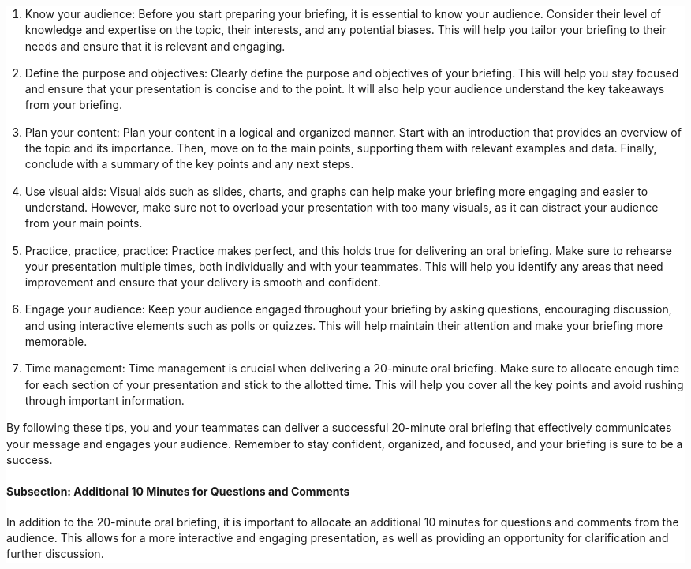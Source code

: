 

1. Know your audience: Before you start preparing your briefing, it is essential to know your audience. Consider their level of knowledge and expertise on the topic, their interests, and any potential biases. This will help you tailor your briefing to their needs and ensure that it is relevant and engaging.



2. Define the purpose and objectives: Clearly define the purpose and objectives of your briefing. This will help you stay focused and ensure that your presentation is concise and to the point. It will also help your audience understand the key takeaways from your briefing.



3. Plan your content: Plan your content in a logical and organized manner. Start with an introduction that provides an overview of the topic and its importance. Then, move on to the main points, supporting them with relevant examples and data. Finally, conclude with a summary of the key points and any next steps.



4. Use visual aids: Visual aids such as slides, charts, and graphs can help make your briefing more engaging and easier to understand. However, make sure not to overload your presentation with too many visuals, as it can distract your audience from your main points.



5. Practice, practice, practice: Practice makes perfect, and this holds true for delivering an oral briefing. Make sure to rehearse your presentation multiple times, both individually and with your teammates. This will help you identify any areas that need improvement and ensure that your delivery is smooth and confident.



6. Engage your audience: Keep your audience engaged throughout your briefing by asking questions, encouraging discussion, and using interactive elements such as polls or quizzes. This will help maintain their attention and make your briefing more memorable.



7. Time management: Time management is crucial when delivering a 20-minute oral briefing. Make sure to allocate enough time for each section of your presentation and stick to the allotted time. This will help you cover all the key points and avoid rushing through important information.



By following these tips, you and your teammates can deliver a successful 20-minute oral briefing that effectively communicates your message and engages your audience. Remember to stay confident, organized, and focused, and your briefing is sure to be a success.





#### Subsection: Additional 10 Minutes for Questions and Comments



In addition to the 20-minute oral briefing, it is important to allocate an additional 10 minutes for questions and comments from the audience. This allows for a more interactive and engaging presentation, as well as providing an opportunity for clarification and further discussion.



